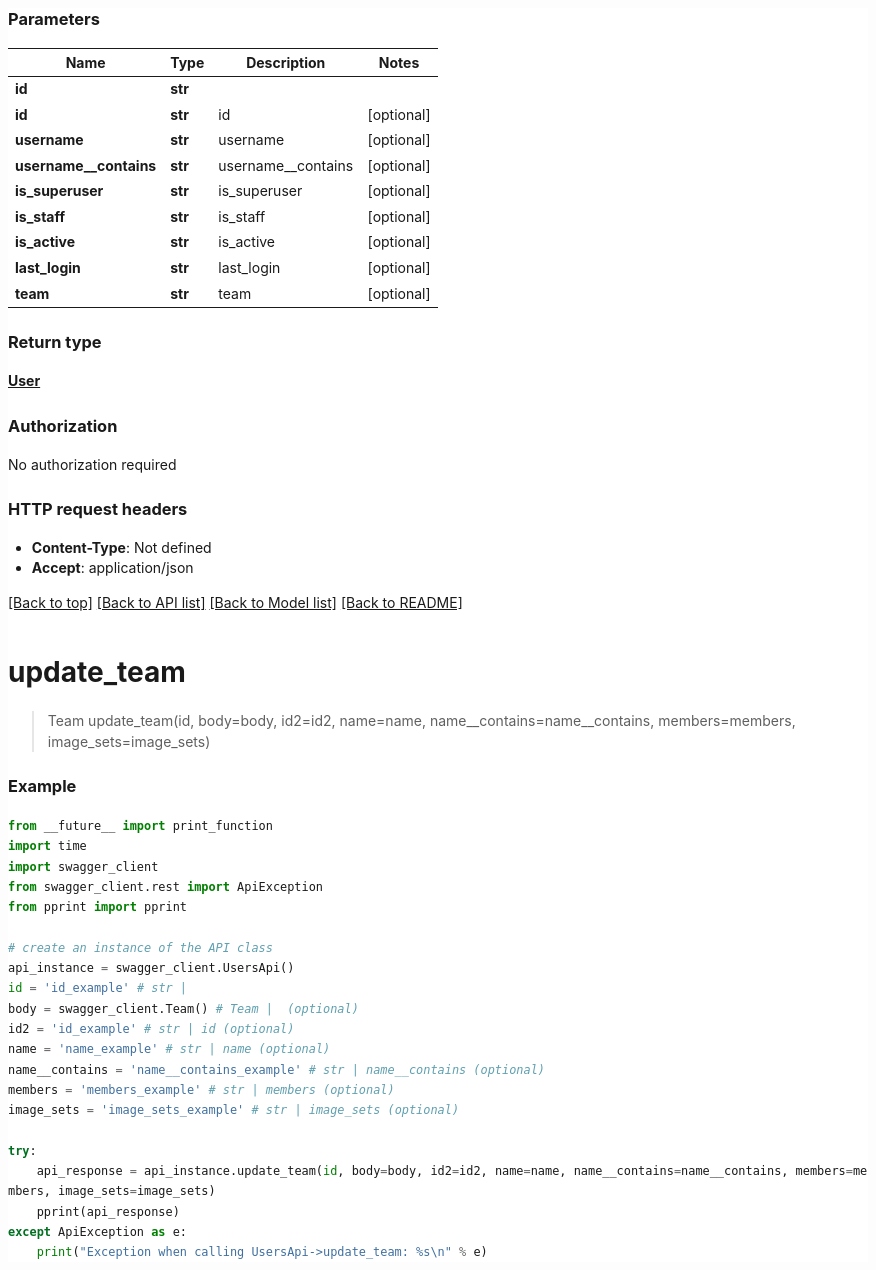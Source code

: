 ### Parameters

Name | Type | Description  | Notes
------------- | ------------- | ------------- | -------------
 **id** | **str**|  | 
 **id** | **str**| id | [optional] 
 **username** | **str**| username | [optional] 
 **username__contains** | **str**| username__contains | [optional] 
 **is_superuser** | **str**| is_superuser | [optional] 
 **is_staff** | **str**| is_staff | [optional] 
 **is_active** | **str**| is_active | [optional] 
 **last_login** | **str**| last_login | [optional] 
 **team** | **str**| team | [optional] 

### Return type

[**User**](User.md)

### Authorization

No authorization required

### HTTP request headers

 - **Content-Type**: Not defined
 - **Accept**: application/json

[[Back to top]](#) [[Back to API list]](../README.md#documentation-for-api-endpoints) [[Back to Model list]](../README.md#documentation-for-models) [[Back to README]](../README.md)

# **update_team**
> Team update_team(id, body=body, id2=id2, name=name, name__contains=name__contains, members=members, image_sets=image_sets)



### Example
```python
from __future__ import print_function
import time
import swagger_client
from swagger_client.rest import ApiException
from pprint import pprint

# create an instance of the API class
api_instance = swagger_client.UsersApi()
id = 'id_example' # str | 
body = swagger_client.Team() # Team |  (optional)
id2 = 'id_example' # str | id (optional)
name = 'name_example' # str | name (optional)
name__contains = 'name__contains_example' # str | name__contains (optional)
members = 'members_example' # str | members (optional)
image_sets = 'image_sets_example' # str | image_sets (optional)

try:
    api_response = api_instance.update_team(id, body=body, id2=id2, name=name, name__contains=name__contains, members=members, image_sets=image_sets)
    pprint(api_response)
except ApiException as e:
    print("Exception when calling UsersApi->update_team: %s\n" % e)
```
